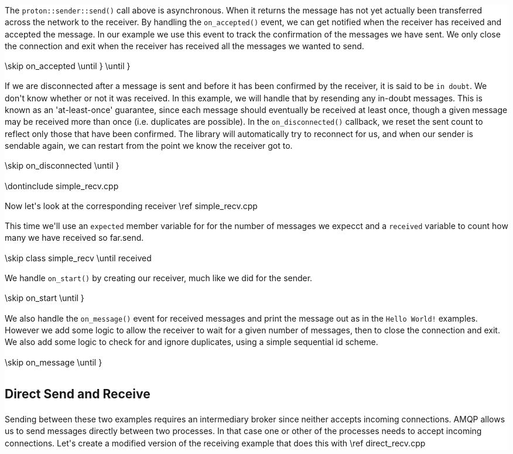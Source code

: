 The `proton::sender::send()` call above is asynchronous. When it returns the
message has not yet actually been transferred across the network to the
receiver. By handling the `on_accepted()` event, we can get notified when the
receiver has received and accepted the message. In our example we use this event
to track the confirmation of the messages we have sent. We only close the
connection and exit when the receiver has received all the messages we wanted to
send.

\skip on_accepted
\until }
\until }

If we are disconnected after a message is sent and before it has been
confirmed by the receiver, it is said to be `in doubt`. We don't know
whether or not it was received. In this example, we will handle that by
resending any in-doubt messages. This is known as an 'at-least-once'
guarantee, since each message should eventually be received at least
once, though a given message may be received more than once (i.e.
duplicates are possible). In the `on_disconnected()` callback, we reset
the sent count to reflect only those that have been confirmed. The
library will automatically try to reconnect for us, and when our sender
is sendable again, we can restart from the point we know the receiver
got to.

\skip on_disconnected
\until }

\dontinclude simple_recv.cpp

Now let's look at the corresponding receiver \ref simple_recv.cpp

This time we'll use an `expected` member variable for for the number of messages we expecct and
a `received` variable to count how many we have received so far.send.

\skip class simple_recv
\until received

We handle `on_start()` by creating our receiver, much like we
did for the sender.

\skip on_start
\until }

We also handle the `on_message()` event for received messages and print the
message out as in the `Hello World!` examples.  However we add some logic to
allow the receiver to wait for a given number of messages, then to close the
connection and exit. We also add some logic to check for and ignore duplicates,
using a simple sequential id scheme.

\skip on_message
\until }

Direct Send and Receive
-----------------------

Sending between these two examples requires an intermediary broker since neither
accepts incoming connections. AMQP allows us to send messages directly between
two processes. In that case one or other of the processes needs to accept
incoming connections. Let's create a modified version of the receiving example
that does this with \ref direct_recv.cpp
